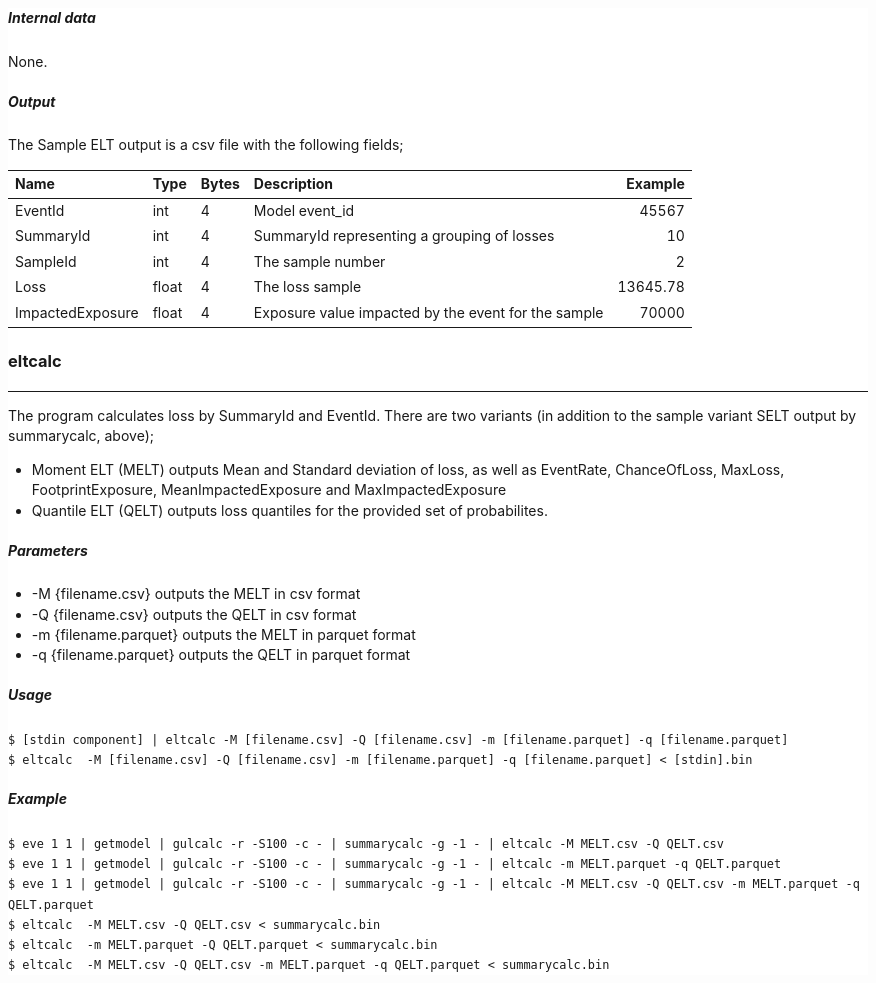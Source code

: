 ##### Internal data
None.

##### Output

The Sample ELT output is a csv file with the following fields;

| Name              	| Type   |  Bytes | Description                                                 				| Example     |
|:----------------------|--------|--------| :---------------------------------------------------------------------------|------------:|
| EventId           	| int    |    4   | Model event_id                                             					|  45567      |
| SummaryId         	| int    |    4   | SummaryId  representing a grouping of losses                           	 	|   10        |
| SampleId 	        	| int    |    4   | The sample number						                               	 	|  2          |
| Loss          		| float  |    4   | The loss sample                                                           	|   13645.78  |
| ImpactedExposure  	| float  |    4   | Exposure value impacted by the event for the sample 						|   70000     |

### eltcalc <a id="eltcalc"></a>
***
The program calculates loss by SummaryId and EventId. There are two variants (in addition to the sample variant SELT output by summarycalc, above);

* Moment ELT (MELT) outputs Mean and Standard deviation of loss, as well as EventRate, ChanceOfLoss, MaxLoss, FootprintExposure, MeanImpactedExposure and MaxImpactedExposure
* Quantile ELT (QELT) outputs loss quantiles for the provided set of probabilites. 

##### Parameters

* -M {filename.csv} outputs the MELT in csv format
* -Q {filename.csv} outputs the QELT in csv format
* -m {filename.parquet} outputs the MELT in parquet format
* -q {filename.parquet} outputs the QELT in parquet format

##### Usage
```
$ [stdin component] | eltcalc -M [filename.csv] -Q [filename.csv] -m [filename.parquet] -q [filename.parquet]
$ eltcalc  -M [filename.csv] -Q [filename.csv] -m [filename.parquet] -q [filename.parquet] < [stdin].bin
```

##### Example
```
$ eve 1 1 | getmodel | gulcalc -r -S100 -c - | summarycalc -g -1 - | eltcalc -M MELT.csv -Q QELT.csv
$ eve 1 1 | getmodel | gulcalc -r -S100 -c - | summarycalc -g -1 - | eltcalc -m MELT.parquet -q QELT.parquet
$ eve 1 1 | getmodel | gulcalc -r -S100 -c - | summarycalc -g -1 - | eltcalc -M MELT.csv -Q QELT.csv -m MELT.parquet -q QELT.parquet
$ eltcalc  -M MELT.csv -Q QELT.csv < summarycalc.bin
$ eltcalc  -m MELT.parquet -Q QELT.parquet < summarycalc.bin
$ eltcalc  -M MELT.csv -Q QELT.csv -m MELT.parquet -q QELT.parquet < summarycalc.bin
```
